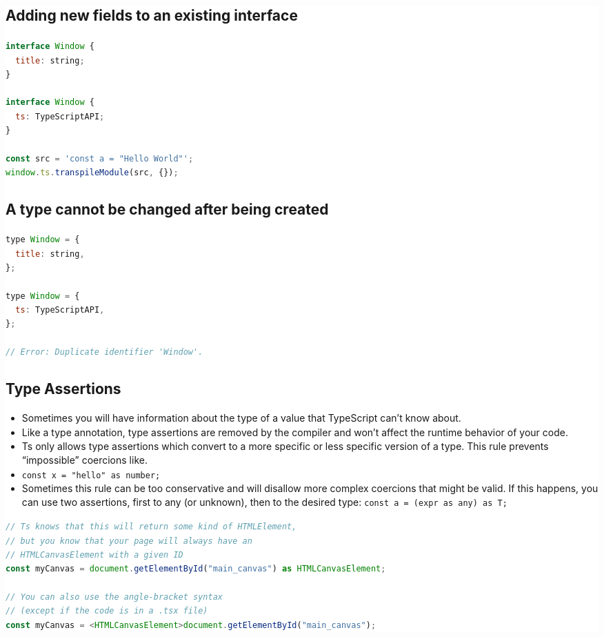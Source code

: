 ## Adding new fields to an existing interface

```javascript
interface Window {
  title: string;
}

interface Window {
  ts: TypeScriptAPI;
}

const src = 'const a = "Hello World"';
window.ts.transpileModule(src, {});
```

## A type cannot be changed after being created

```javascript
type Window = {
  title: string,
};

type Window = {
  ts: TypeScriptAPI,
};

// Error: Duplicate identifier 'Window'.
```

## Type Assertions

- Sometimes you will have information about the type of a value that TypeScript can’t know about.
- Like a type annotation, type assertions are removed by the compiler and won’t affect the runtime behavior of your code.
- Ts only allows type assertions which convert to a more specific or less specific version of a type. This rule prevents “impossible” coercions like.
- `const x = "hello" as number;`
- Sometimes this rule can be too conservative and will disallow more complex coercions that might be valid. If this happens, you can use two assertions, first to any (or unknown), then to the desired type: `const a = (expr as any) as T;`

```javascript
// Ts knows that this will return some kind of HTMLElement,
// but you know that your page will always have an
// HTMLCanvasElement with a given ID
const myCanvas = document.getElementById("main_canvas") as HTMLCanvasElement;

// You can also use the angle-bracket syntax
// (except if the code is in a .tsx file)
const myCanvas = <HTMLCanvasElement>document.getElementById("main_canvas");
```
